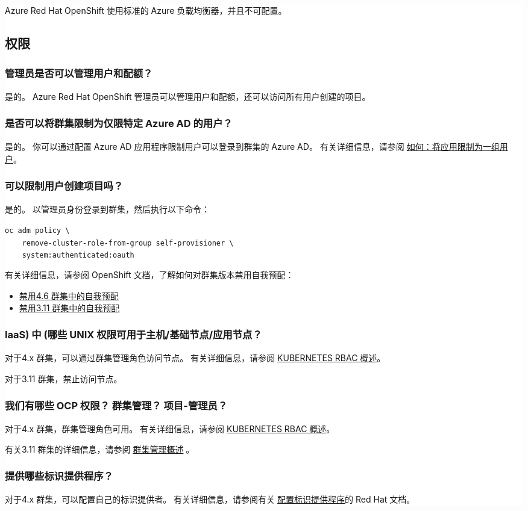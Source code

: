 Azure Red Hat OpenShift 使用标准的 Azure 负载均衡器，并且不可配置。

## <a name="permissions"></a>权限

### <a name="can-an-admin-manage-users-and-quotas"></a>管理员是否可以管理用户和配额？

是的。 Azure Red Hat OpenShift 管理员可以管理用户和配额，还可以访问所有用户创建的项目。

### <a name="can-i-restrict-a-cluster-to-only-certain-azure-ad-users"></a>是否可以将群集限制为仅限特定 Azure AD 的用户？

是的。 你可以通过配置 Azure AD 应用程序限制用户可以登录到群集的 Azure AD。 有关详细信息，请参阅 [如何：将应用限制为一组用户](../active-directory/develop/howto-restrict-your-app-to-a-set-of-users.md)。

### <a name="can-i-restrict-users-from-creating-projects"></a>可以限制用户创建项目吗？

是的。 以管理员身份登录到群集，然后执行以下命令：

```
oc adm policy \
    remove-cluster-role-from-group self-provisioner \
    system:authenticated:oauth
```

有关详细信息，请参阅 OpenShift 文档，了解如何对群集版本禁用自我预配：

- [禁用4.6 群集中的自我预配](https://docs.openshift.com/container-platform/4.6/applications/projects/configuring-project-creation.html#disabling-project-self-provisioning_configuring-project-creation)
- [禁用3.11 群集中的自我预配](https://docs.openshift.com/container-platform/3.11/admin_guide/managing_projects.html#disabling-self-provisioning)

### <a name="which-unix-rights-in-iaas-are-available-for-mastersinfraapp-nodes"></a>IaaS) 中 (哪些 UNIX 权限可用于主机/基础节点/应用节点？

对于4.x 群集，可以通过群集管理角色访问节点。 有关详细信息，请参阅 [KUBERNETES RBAC 概述](https://docs.openshift.com/container-platform/4.6/authentication/using-rbac.html)。

对于3.11 群集，禁止访问节点。

### <a name="which-ocp-rights-do-we-have-cluster-admin-project-admin"></a>我们有哪些 OCP 权限？ 群集管理？ 项目-管理员？

对于4.x 群集，群集管理角色可用。 有关详细信息，请参阅 [KUBERNETES RBAC 概述](https://docs.openshift.com/container-platform/4.6/authentication/using-rbac.html)。

有关3.11 群集的详细信息，请参阅 [群集管理概述](https://docs.openshift.com/aro/admin_guide/index.html) 。

### <a name="which-identity-providers-are-available"></a>提供哪些标识提供程序？

对于4.x 群集，可以配置自己的标识提供者。 有关详细信息，请参阅有关 [配置标识提供程序](https://docs.openshift.com/container-platform/4.6/authentication/identity_providers/configuring-ldap-identity-provider.html)的 Red Hat 文档。
